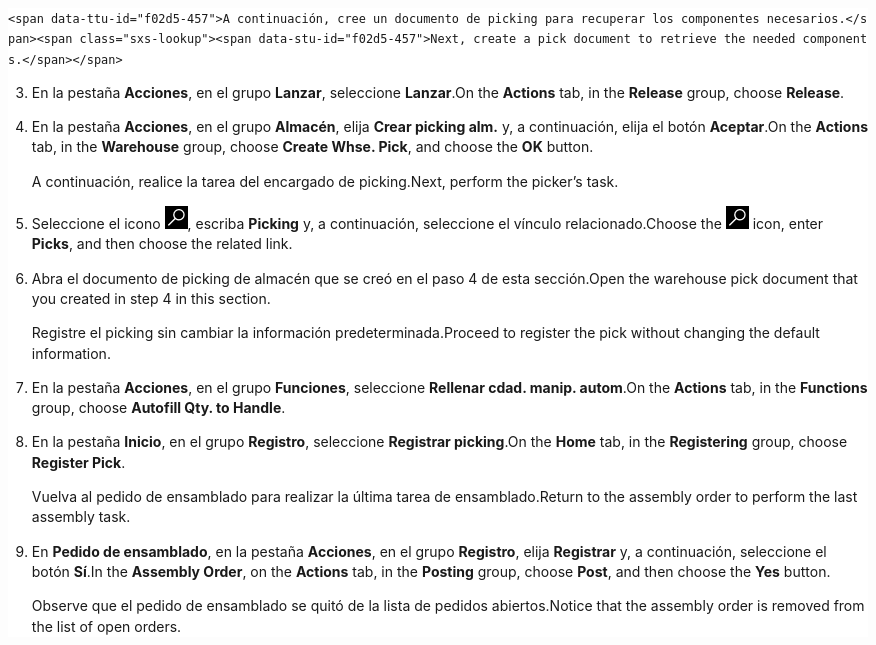     <span data-ttu-id="f02d5-457">A continuación, cree un documento de picking para recuperar los componentes necesarios.</span><span class="sxs-lookup"><span data-stu-id="f02d5-457">Next, create a pick document to retrieve the needed components.</span></span>  

3.  <span data-ttu-id="f02d5-458">En la pestaña **Acciones**, en el grupo **Lanzar**, seleccione **Lanzar**.</span><span class="sxs-lookup"><span data-stu-id="f02d5-458">On the **Actions** tab, in the **Release** group, choose **Release**.</span></span>  
4.  <span data-ttu-id="f02d5-459">En la pestaña **Acciones**, en el grupo **Almacén**, elija **Crear picking alm.** y, a continuación, elija el botón **Aceptar**.</span><span class="sxs-lookup"><span data-stu-id="f02d5-459">On the **Actions** tab, in the **Warehouse** group, choose **Create Whse. Pick**, and choose the **OK** button.</span></span>  

    <span data-ttu-id="f02d5-460">A continuación, realice la tarea del encargado de picking.</span><span class="sxs-lookup"><span data-stu-id="f02d5-460">Next, perform the picker’s task.</span></span>  

5.  <span data-ttu-id="f02d5-461">Seleccione el icono ![Buscar página o informe](media/ui-search/search_small.png "icono Buscar página o informe"), escriba **Picking** y, a continuación, seleccione el vínculo relacionado.</span><span class="sxs-lookup"><span data-stu-id="f02d5-461">Choose the ![Search for Page or Report](media/ui-search/search_small.png "Search for Page or Report icon") icon, enter **Picks**, and then choose the related link.</span></span>  
6.  <span data-ttu-id="f02d5-462">Abra el documento de picking de almacén que se creó en el paso 4 de esta sección.</span><span class="sxs-lookup"><span data-stu-id="f02d5-462">Open the warehouse pick document that you created in step 4 in this section.</span></span>  

     <span data-ttu-id="f02d5-463">Registre el picking sin cambiar la información predeterminada.</span><span class="sxs-lookup"><span data-stu-id="f02d5-463">Proceed to register the pick without changing the default information.</span></span>  

7.  <span data-ttu-id="f02d5-464">En la pestaña **Acciones**, en el grupo **Funciones**, seleccione **Rellenar cdad. manip. autom**.</span><span class="sxs-lookup"><span data-stu-id="f02d5-464">On the **Actions** tab, in the **Functions** group, choose **Autofill Qty. to Handle**.</span></span>  
8.  <span data-ttu-id="f02d5-465">En la pestaña **Inicio**, en el grupo **Registro**, seleccione **Registrar picking**.</span><span class="sxs-lookup"><span data-stu-id="f02d5-465">On the **Home** tab, in the **Registering** group, choose **Register Pick**.</span></span>  

    <span data-ttu-id="f02d5-466">Vuelva al pedido de ensamblado para realizar la última tarea de ensamblado.</span><span class="sxs-lookup"><span data-stu-id="f02d5-466">Return to the assembly order to perform the last assembly task.</span></span>  

9. <span data-ttu-id="f02d5-467">En **Pedido de ensamblado**, en la pestaña **Acciones**, en el grupo **Registro**, elija **Registrar** y, a continuación, seleccione el botón **Sí**.</span><span class="sxs-lookup"><span data-stu-id="f02d5-467">In the **Assembly Order**, on the **Actions** tab, in the **Posting** group, choose **Post**, and then choose the **Yes** button.</span></span>  

    <span data-ttu-id="f02d5-468">Observe que el pedido de ensamblado se quitó de la lista de pedidos abiertos.</span><span class="sxs-lookup"><span data-stu-id="f02d5-468">Notice that the assembly order is removed from the list of open orders.</span></span>  


